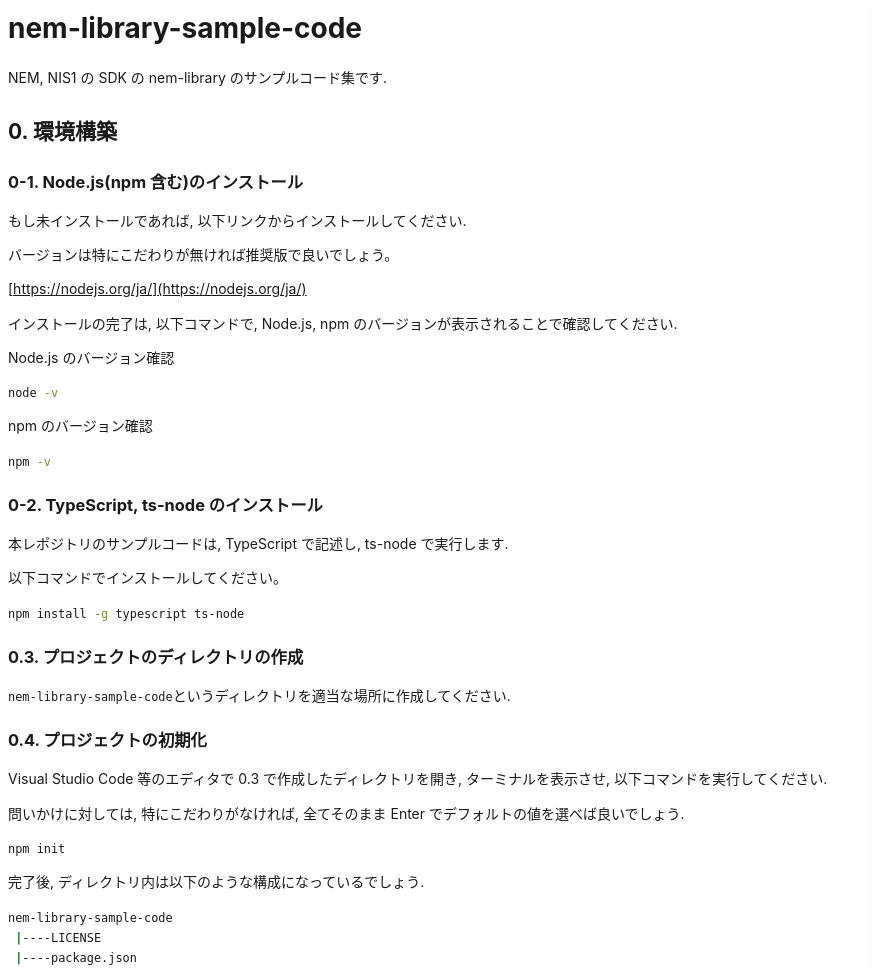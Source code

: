 # nem-library-sample-code

NEM, NIS1 の SDK の nem-library のサンプルコード集です.

## 0. 環境構築

### 0-1. Node.js(npm 含む)のインストール

もし未インストールであれば, 以下リンクからインストールしてください.

バージョンは特にこだわりが無ければ推奨版で良いでしょう。

[https://nodejs.org/ja/](https://nodejs.org/ja/)

インストールの完了は, 以下コマンドで, Node.js, npm のバージョンが表示されることで確認してください.

Node.js のバージョン確認

```sh
node -v
```

npm のバージョン確認

```sh
npm -v
```

### 0-2. TypeScript, ts-node のインストール

本レポジトリのサンプルコードは, TypeScript で記述し, ts-node で実行します.

以下コマンドでインストールしてください。

```sh
npm install -g typescript ts-node
```

### 0.3. プロジェクトのディレクトリの作成

`nem-library-sample-code`というディレクトリを適当な場所に作成してください.

### 0.4. プロジェクトの初期化

Visual Studio Code 等のエディタで 0.3 で作成したディレクトリを開き, ターミナルを表示させ, 以下コマンドを実行してください.

問いかけに対しては, 特にこだわりがなければ, 全てそのまま Enter でデフォルトの値を選べば良いでしょう.

```sh
npm init
```

完了後, ディレクトリ内は以下のような構成になっているでしょう.

```sh
nem-library-sample-code
 |----LICENSE
 |----package.json
```
